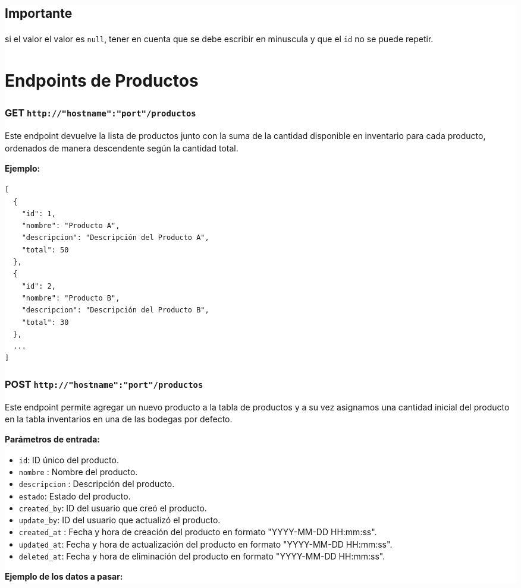 ## Importante

si el valor el valor es `null`, tener en cuenta que se debe escribir en minuscula y que el `id` no se puede repetir.



# Endpoints de Productos

### GET `http://"hostname":"port"/productos`

Este endpoint devuelve la lista de productos junto con la suma de la cantidad disponible en inventario para cada producto, ordenados de manera descendente según la cantidad total.

**Ejemplo:**

```
[
  {
    "id": 1,
    "nombre": "Producto A",
    "descripcion": "Descripción del Producto A",
    "total": 50
  },
  {
    "id": 2,
    "nombre": "Producto B",
    "descripcion": "Descripción del Producto B",
    "total": 30
  },
  ...
]
```

### POST `http://"hostname":"port"/productos`

Este endpoint permite agregar un nuevo producto a la tabla de productos y a su vez asignamos
una cantidad inicial del producto en la tabla inventarios en una de las bodegas
por defecto.

**Parámetros de entrada:**

- `id`: ID único del producto.
- `nombre` : Nombre del producto.
- `descripcion` : Descripción del producto.
- `estado`: Estado del producto.
- `created_by`: ID del usuario que creó el producto.
- `update_by`: ID del usuario que actualizó el producto.
- `created_at` : Fecha y hora de creación del producto en formato "YYYY-MM-DD HH:mm:ss".
- `updated_at`: Fecha y hora de actualización del producto en formato "YYYY-MM-DD HH:mm:ss".
- `deleted_at`: Fecha y hora de eliminación del producto en formato "YYYY-MM-DD HH:mm:ss".

**Ejemplo de los datos a pasar:**
